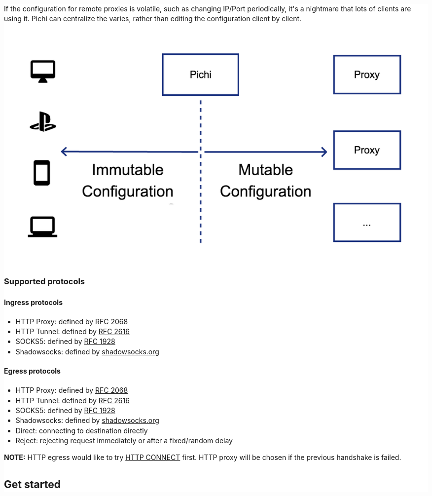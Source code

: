 If the configuration for remote proxies is volatile, such as changing IP/Port periodically, it's a nightmare that lots of clients are using it.
Pichi can centralize the varies, rather than editing the configuration client by client.

![Use Case 1](images/use_case_1.png)

### Supported protocols

#### Ingress protocols

* HTTP Proxy: defined by [RFC 2068](https://www.ietf.org/rfc/rfc2068.txt)
* HTTP Tunnel: defined by [RFC 2616](https://www.ietf.org/rfc/rfc2817.txt)
* SOCKS5: defined by [RFC 1928](https://www.ietf.org/rfc/rfc1928.txt)
* Shadowsocks: defined by [shadowsocks.org](https://shadowsocks.org/en/spec/Protocol.html)

#### Egress protocols

* HTTP Proxy: defined by [RFC 2068](https://www.ietf.org/rfc/rfc2068.txt)
* HTTP Tunnel: defined by [RFC 2616](https://www.ietf.org/rfc/rfc2817.txt)
* SOCKS5: defined by [RFC 1928](https://www.ietf.org/rfc/rfc1928.txt)
* Shadowsocks: defined by [shadowsocks.org](https://shadowsocks.org/en/spec/Protocol.html)
* Direct: connecting to destination directly
* Reject: rejecting request immediately or after a fixed/random delay

**NOTE:** HTTP egress would like to try [HTTP CONNECT](https://www.ietf.org/rfc/rfc2817.txt) first. HTTP proxy will be chosen if the previous handshake is failed.

## Get started

